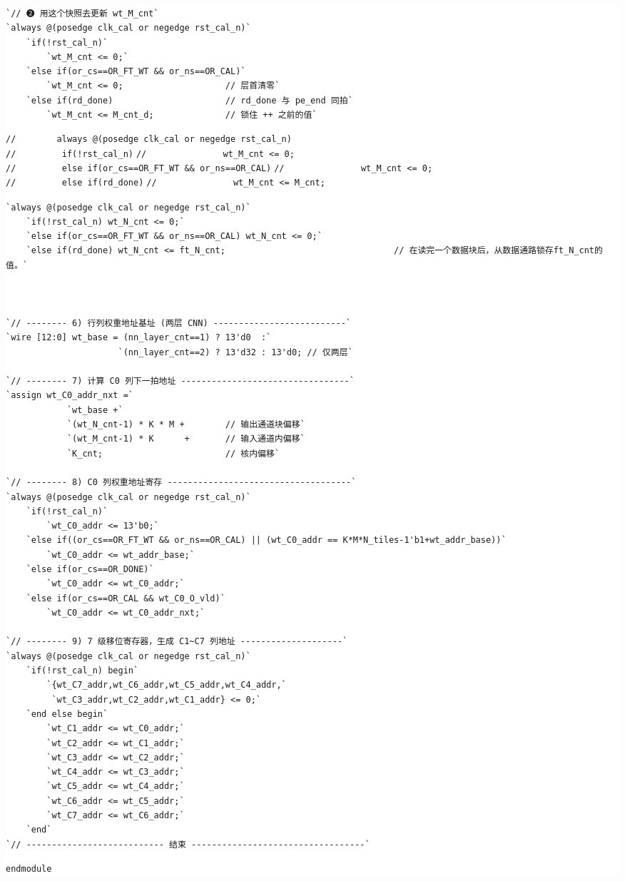     `// ❷ 用这个快照去更新 wt_M_cnt`
    `always @(posedge clk_cal or negedge rst_cal_n)`
        `if(!rst_cal_n)`
            `wt_M_cnt <= 0;`
        `else if(or_cs==OR_FT_WT && or_ns==OR_CAL)`
            `wt_M_cnt <= 0;                    // 层首清零`
        `else if(rd_done)                      // rd_done 与 pe_end 同拍`
            `wt_M_cnt <= M_cnt_d;              // 锁住 ++ 之前的值`
`//        always @(posedge clk_cal or negedge rst_cal_n)`                             
`//    		if(!rst_cal_n)` 
`//    		      wt_M_cnt <= 0;`                                         
`//    		else if(or_cs==OR_FT_WT && or_ns==OR_CAL)` 
`//    		      wt_M_cnt <= 0;`                
`//    		else if(rd_done)` 
`//    		      wt_M_cnt <= M_cnt;`                                    
        
    `always @(posedge clk_cal or negedge rst_cal_n)`                             
		`if(!rst_cal_n) wt_N_cnt <= 0;`                                           
		`else if(or_cs==OR_FT_WT && or_ns==OR_CAL) wt_N_cnt <= 0;`                
		`else if(rd_done) wt_N_cnt <= ft_N_cnt;                                 // 在读完一个数据块后，从数据通路锁存ft_N_cnt的值。`
    
    
    
    `// -------- 6) 行列权重地址基址 (两层 CNN) --------------------------`
    `wire [12:0] wt_base = (nn_layer_cnt==1) ? 13'd0  :`
                          `(nn_layer_cnt==2) ? 13'd32 : 13'd0; // 仅两层`
    
    `// -------- 7) 计算 C0 列下一拍地址 ---------------------------------`
    `assign wt_C0_addr_nxt =`
                `wt_base +`
                `(wt_N_cnt-1) * K * M +        // 输出通道块偏移`
                `(wt_M_cnt-1) * K      +       // 输入通道内偏移`
                `K_cnt;                        // 核内偏移`
    
    `// -------- 8) C0 列权重地址寄存 ------------------------------------`
    `always @(posedge clk_cal or negedge rst_cal_n)`                             
		`if(!rst_cal_n)`                                                         
			`wt_C0_addr <= 13'b0;`                                               
		`else if((or_cs==OR_FT_WT && or_ns==OR_CAL) || (wt_C0_addr == K*M*N_tiles-1'b1+wt_addr_base))` 
			`wt_C0_addr <= wt_addr_base;`                                        
		`else if(or_cs==OR_DONE)`                                                
			`wt_C0_addr <= wt_C0_addr;`                                         
		`else if(or_cs==OR_CAL && wt_C0_O_vld)`                              
			`wt_C0_addr <= wt_C0_addr_nxt;`                                      
    
    `// -------- 9) 7 级移位寄存器，生成 C1~C7 列地址 --------------------`
    `always @(posedge clk_cal or negedge rst_cal_n)`
        `if(!rst_cal_n) begin`
            `{wt_C7_addr,wt_C6_addr,wt_C5_addr,wt_C4_addr,`
             `wt_C3_addr,wt_C2_addr,wt_C1_addr} <= 0;`
        `end else begin`
            `wt_C1_addr <= wt_C0_addr;`
            `wt_C2_addr <= wt_C1_addr;`
            `wt_C3_addr <= wt_C2_addr;`
            `wt_C4_addr <= wt_C3_addr;`
            `wt_C5_addr <= wt_C4_addr;`
            `wt_C6_addr <= wt_C5_addr;`
            `wt_C7_addr <= wt_C6_addr;`
        `end`
    `// --------------------------- 结束 ----------------------------------`

`endmodule`

